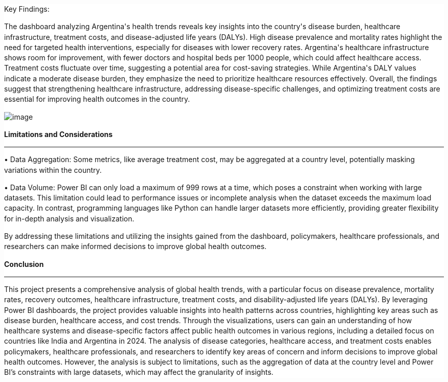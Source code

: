 Key Findings:

The dashboard analyzing Argentina's health trends reveals key insights into the country's disease burden, healthcare infrastructure, treatment costs, and disease-adjusted life years (DALYs). High disease prevalence and mortality rates highlight the need for targeted health interventions, especially for diseases with lower recovery rates. Argentina's healthcare infrastructure shows room for improvement, with fewer doctors and hospital beds per 1000 people, which could affect healthcare access. Treatment costs fluctuate over time, suggesting a potential area for cost-saving strategies. While Argentina's DALY values indicate a moderate disease burden, they emphasize the need to prioritize healthcare resources effectively. Overall, the findings suggest that strengthening healthcare infrastructure, addressing disease-specific challenges, and optimizing treatment costs are essential for improving health outcomes in the country.

![image](https://github.com/user-attachments/assets/40e3ee71-4a15-4f52-aed2-88018d7e570a)

**Limitations and Considerations**
****
•	Data Aggregation: Some metrics, like average treatment cost, may be aggregated at a country level, potentially masking variations within the country.

•	Data Volume: Power BI can only load a maximum of 999 rows at a time, which poses a constraint when working with large datasets. This limitation could lead to performance issues or incomplete analysis when the dataset exceeds the maximum load capacity. In contrast, programming languages like Python can handle larger datasets more efficiently, providing greater flexibility for in-depth analysis and visualization.

By addressing these limitations and utilizing the insights gained from the dashboard, policymakers, healthcare professionals, and researchers can make informed decisions to improve global health outcomes.

**Conclusion**
****
This project presents a comprehensive analysis of global health trends, with a particular focus on disease prevalence, mortality rates, recovery outcomes, healthcare infrastructure, treatment costs, and disability-adjusted life years (DALYs). By leveraging Power BI dashboards, the project provides valuable insights into health patterns across countries, highlighting key areas such as disease burden, healthcare access, and cost trends. Through the visualizations, users can gain an understanding of how healthcare systems and disease-specific factors affect public health outcomes in various regions, including a detailed focus on countries like India and Argentina in 2024.
The analysis of disease categories, healthcare access, and treatment costs enables policymakers, healthcare professionals, and researchers to identify key areas of concern and inform decisions to improve global health outcomes. However, the analysis is subject to limitations, such as the aggregation of data at the country level and Power BI’s constraints with large datasets, which may affect the granularity of insights.



